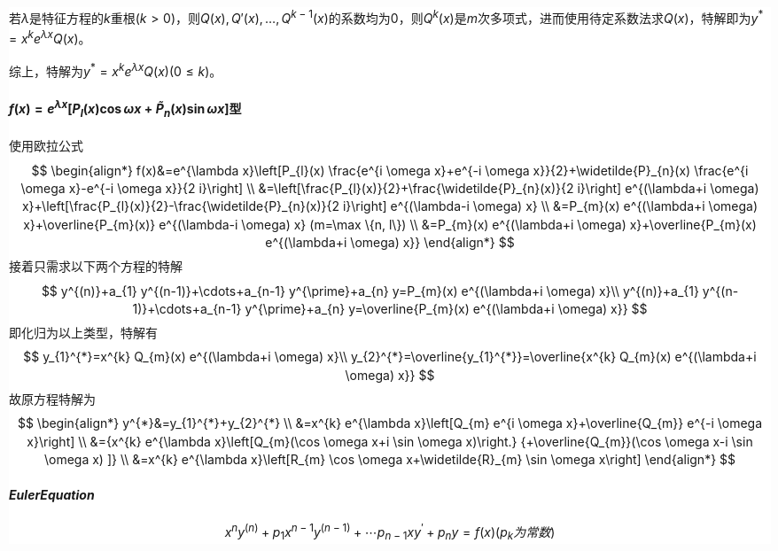 若$\lambda$是特征方程的$k$重根$(k>0)$，则$Q(x ),Q'(x),\dots,Q^{k-1}(x)$的系数均为$0$，则$Q^{k}(x)$是$m$次多项式，进而使用待定系数法求$Q( x)$，特解即为$y^{*}=x^{k}e^{\lambda x} Q(x)$。

综上，特解为$y^{*}=x^{k}e^{\lambda x} Q(x)(0 \le k)$。

#### $f(x)=e^{\lambda x}\left[P_{l}(x) \cos \omega x+\widetilde{P}_{n}(x) \sin \omega x\right]$型

使用欧拉公式
$$
\begin{align*}
f(x)&=e^{\lambda x}\left[P_{l}(x) \frac{e^{i \omega x}+e^{-i \omega x}}{2}+\widetilde{P}_{n}(x) \frac{e^{i \omega x}-e^{-i \omega x}}{2 i}\right]
\\
&=\left[\frac{P_{l}(x)}{2}+\frac{\widetilde{P}_{n}(x)}{2 i}\right] e^{(\lambda+i \omega) x}+\left[\frac{P_{l}(x)}{2}-\frac{\widetilde{P}_{n}(x)}{2 i}\right] e^{(\lambda-i \omega) x}
\\
&=P_{m}(x) e^{(\lambda+i \omega) x}+\overline{P_{m}(x)} e^{(\lambda-i \omega) x}
(m=\max \{n, l\})
\\
&=P_{m}(x) e^{(\lambda+i \omega) x}+\overline{P_{m}(x) e^{(\lambda+i \omega) x}}
\end{align*}
$$
接着只需求以下两个方程的特解
$$
y^{(n)}+a_{1} y^{(n-1)}+\cdots+a_{n-1} y^{\prime}+a_{n} y=P_{m}(x) e^{(\lambda+i \omega) x}\\
y^{(n)}+a_{1} y^{(n-1)}+\cdots+a_{n-1} y^{\prime}+a_{n} y=\overline{P_{m}(x) e^{(\lambda+i \omega) x}}
$$
即化归为以上类型，特解有
$$
y_{1}^{*}=x^{k} Q_{m}(x) e^{(\lambda+i \omega) x}\\
y_{2}^{*}=\overline{y_{1}^{*}}=\overline{x^{k} Q_{m}(x) e^{(\lambda+i \omega) x}}
$$
故原方程特解为
$$
\begin{align*}
y^{*}&=y_{1}^{*}+y_{2}^{*}
\\
&=x^{k} e^{\lambda x}\left[Q_{m} e^{i \omega x}+\overline{Q_{m}} e^{-i \omega x}\right]
\\
&={x^{k} e^{\lambda x}\left[Q_{m}(\cos \omega x+i \sin \omega x)\right.} {+\overline{Q_{m}}(\cos \omega x-i \sin \omega x) ]}
\\
&=x^{k} e^{\lambda x}\left[R_{m} \cos \omega x+\widetilde{R}_{m} \sin \omega x\right]
\end{align*}
$$

#### $Euler Equation$

$$
x^{n} y^{(n)}+p_{1} x^{n-1} y^{(n-1)}+\cdots p_{n-1} x y^{\prime}+p_{n} y=f(x)(p_k为常数)
$$
